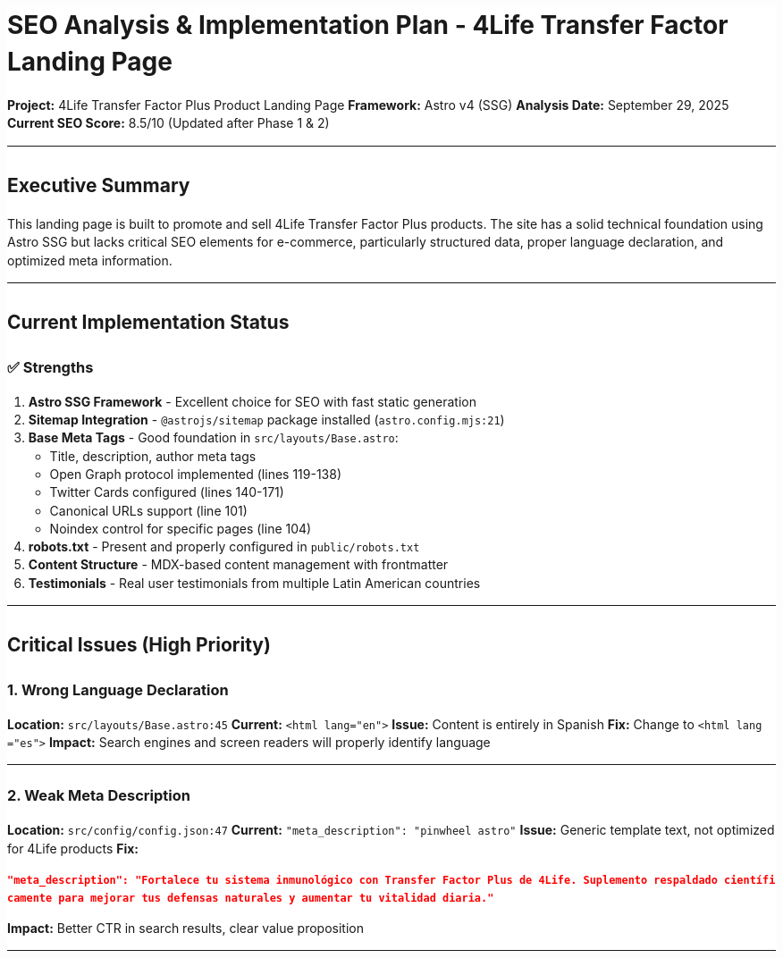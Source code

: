# SEO Analysis & Implementation Plan - 4Life Transfer Factor Landing Page

**Project:** 4Life Transfer Factor Plus Product Landing Page
**Framework:** Astro v4 (SSG)
**Analysis Date:** September 29, 2025
**Current SEO Score:** 8.5/10 (Updated after Phase 1 & 2)

---

## Executive Summary

This landing page is built to promote and sell 4Life Transfer Factor Plus products. The site has a solid technical foundation using Astro SSG but lacks critical SEO elements for e-commerce, particularly structured data, proper language declaration, and optimized meta information.

---

## Current Implementation Status

### ✅ Strengths

1. **Astro SSG Framework** - Excellent choice for SEO with fast static generation
2. **Sitemap Integration** - `@astrojs/sitemap` package installed (`astro.config.mjs:21`)
3. **Base Meta Tags** - Good foundation in `src/layouts/Base.astro`:
   - Title, description, author meta tags
   - Open Graph protocol implemented (lines 119-138)
   - Twitter Cards configured (lines 140-171)
   - Canonical URLs support (line 101)
   - Noindex control for specific pages (line 104)
4. **robots.txt** - Present and properly configured in `public/robots.txt`
5. **Content Structure** - MDX-based content management with frontmatter
6. **Testimonials** - Real user testimonials from multiple Latin American countries

---

## Critical Issues (High Priority)

### 1. Wrong Language Declaration
**Location:** `src/layouts/Base.astro:45`
**Current:** `<html lang="en">`
**Issue:** Content is entirely in Spanish
**Fix:** Change to `<html lang="es">`
**Impact:** Search engines and screen readers will properly identify language

---

### 2. Weak Meta Description
**Location:** `src/config/config.json:47`
**Current:** `"meta_description": "pinwheel astro"`
**Issue:** Generic template text, not optimized for 4Life products
**Fix:**
```json
"meta_description": "Fortalece tu sistema inmunológico con Transfer Factor Plus de 4Life. Suplemento respaldado científicamente para mejorar tus defensas naturales y aumentar tu vitalidad diaria."
```
**Impact:** Better CTR in search results, clear value proposition

---